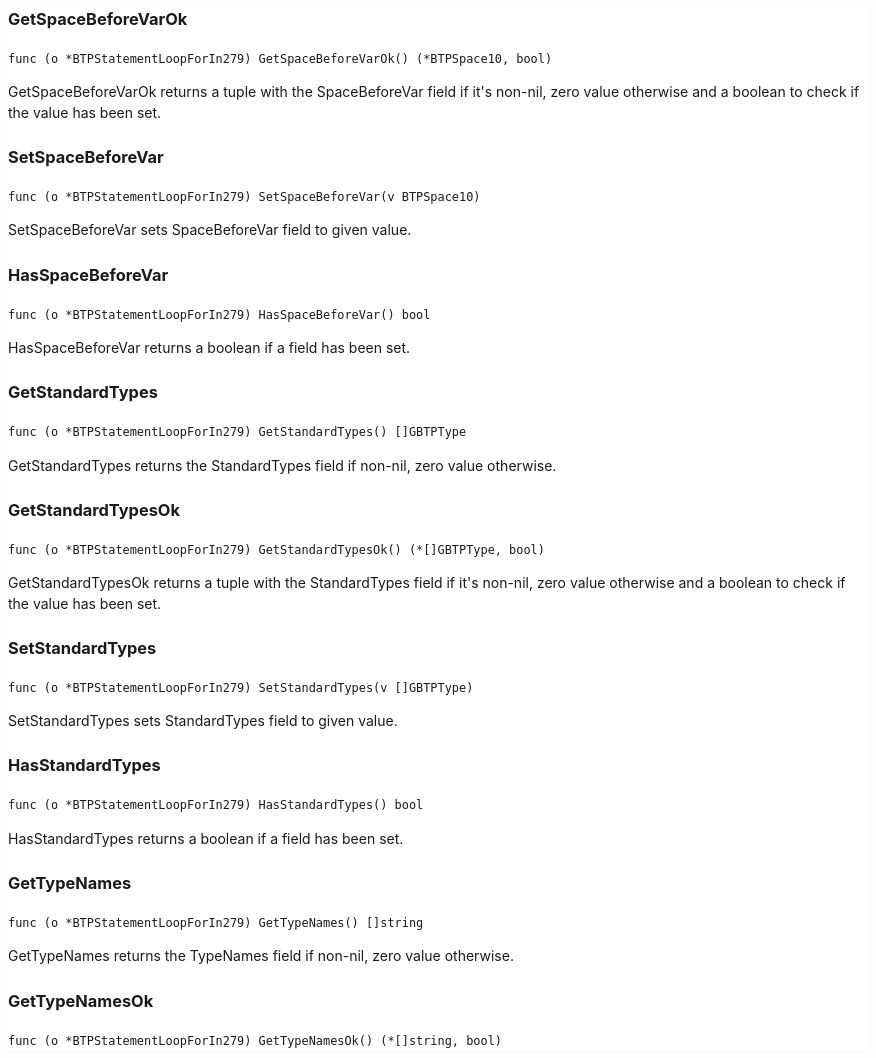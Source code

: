 ### GetSpaceBeforeVarOk

`func (o *BTPStatementLoopForIn279) GetSpaceBeforeVarOk() (*BTPSpace10, bool)`

GetSpaceBeforeVarOk returns a tuple with the SpaceBeforeVar field if it's non-nil, zero value otherwise
and a boolean to check if the value has been set.

### SetSpaceBeforeVar

`func (o *BTPStatementLoopForIn279) SetSpaceBeforeVar(v BTPSpace10)`

SetSpaceBeforeVar sets SpaceBeforeVar field to given value.

### HasSpaceBeforeVar

`func (o *BTPStatementLoopForIn279) HasSpaceBeforeVar() bool`

HasSpaceBeforeVar returns a boolean if a field has been set.

### GetStandardTypes

`func (o *BTPStatementLoopForIn279) GetStandardTypes() []GBTPType`

GetStandardTypes returns the StandardTypes field if non-nil, zero value otherwise.

### GetStandardTypesOk

`func (o *BTPStatementLoopForIn279) GetStandardTypesOk() (*[]GBTPType, bool)`

GetStandardTypesOk returns a tuple with the StandardTypes field if it's non-nil, zero value otherwise
and a boolean to check if the value has been set.

### SetStandardTypes

`func (o *BTPStatementLoopForIn279) SetStandardTypes(v []GBTPType)`

SetStandardTypes sets StandardTypes field to given value.

### HasStandardTypes

`func (o *BTPStatementLoopForIn279) HasStandardTypes() bool`

HasStandardTypes returns a boolean if a field has been set.

### GetTypeNames

`func (o *BTPStatementLoopForIn279) GetTypeNames() []string`

GetTypeNames returns the TypeNames field if non-nil, zero value otherwise.

### GetTypeNamesOk

`func (o *BTPStatementLoopForIn279) GetTypeNamesOk() (*[]string, bool)`
